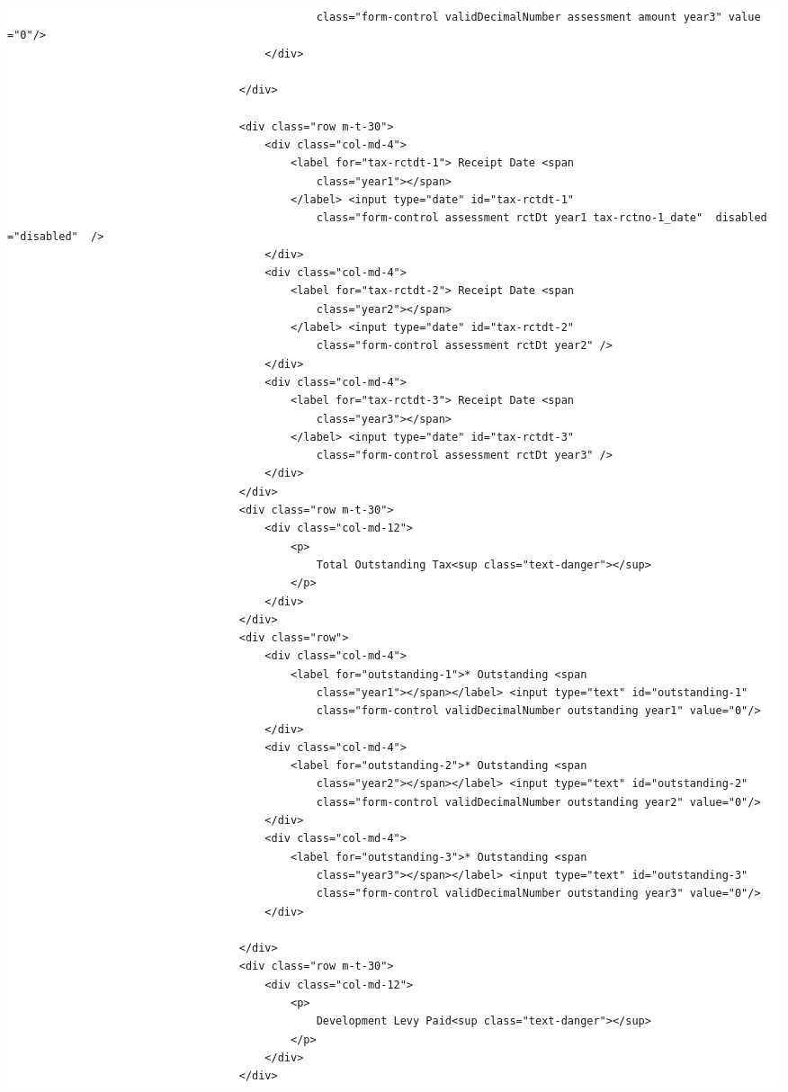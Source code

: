 													class="form-control validDecimalNumber assessment amount year3" value="0"/>
											</div>

										</div>
										
										<div class="row m-t-30">
											<div class="col-md-4">
												<label for="tax-rctdt-1"> Receipt Date <span
													class="year1"></span>
												</label> <input type="date" id="tax-rctdt-1"
													class="form-control assessment rctDt year1 tax-rctno-1_date"  disabled="disabled"  />
											</div>
											<div class="col-md-4">
												<label for="tax-rctdt-2"> Receipt Date <span
													class="year2"></span>
												</label> <input type="date" id="tax-rctdt-2"
													class="form-control assessment rctDt year2" />
											</div>
											<div class="col-md-4">
												<label for="tax-rctdt-3"> Receipt Date <span
													class="year3"></span>
												</label> <input type="date" id="tax-rctdt-3"
													class="form-control assessment rctDt year3" />
											</div>
										</div>
										<div class="row m-t-30">
											<div class="col-md-12">
												<p>
													Total Outstanding Tax<sup class="text-danger"></sup>
												</p>
											</div>
										</div>
										<div class="row">
											<div class="col-md-4">
												<label for="outstanding-1">* Outstanding <span
													class="year1"></span></label> <input type="text" id="outstanding-1"
													class="form-control validDecimalNumber outstanding year1" value="0"/>
											</div>
											<div class="col-md-4">
												<label for="outstanding-2">* Outstanding <span
													class="year2"></span></label> <input type="text" id="outstanding-2"
													class="form-control validDecimalNumber outstanding year2" value="0"/>
											</div>
											<div class="col-md-4">
												<label for="outstanding-3">* Outstanding <span
													class="year3"></span></label> <input type="text" id="outstanding-3"
													class="form-control validDecimalNumber outstanding year3" value="0"/>
											</div>

										</div>
										<div class="row m-t-30">
											<div class="col-md-12">
												<p>
													Development Levy Paid<sup class="text-danger"></sup>
												</p>
											</div>
										</div>
										